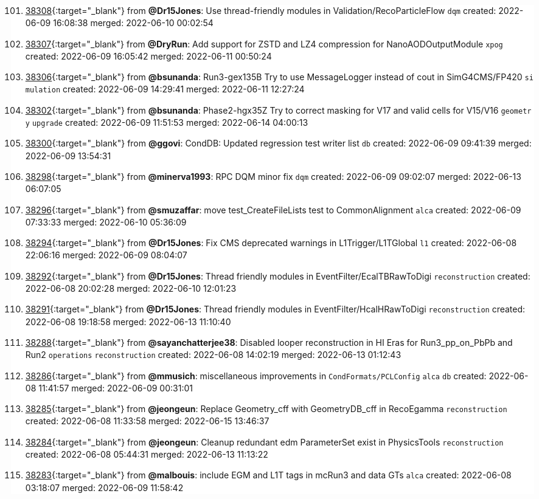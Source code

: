 101. [38308](http://github.com/cms-sw/cmssw/pull/38308){:target="_blank"}  from **@Dr15Jones**: Use thread-friendly modules in Validation/RecoParticleFlow `dqm` created: 2022-06-09 16:08:38 merged: 2022-06-10 00:02:54

102. [38307](http://github.com/cms-sw/cmssw/pull/38307){:target="_blank"}  from **@DryRun**: Add support for ZSTD and LZ4 compression for NanoAODOutputModule `xpog` created: 2022-06-09 16:05:42 merged: 2022-06-11 00:50:24

103. [38306](http://github.com/cms-sw/cmssw/pull/38306){:target="_blank"}  from **@bsunanda**: Run3-gex135B Try to use MessageLogger instead of cout in SimG4CMS/FP420 `simulation` created: 2022-06-09 14:29:41 merged: 2022-06-11 12:27:24

104. [38302](http://github.com/cms-sw/cmssw/pull/38302){:target="_blank"}  from **@bsunanda**: Phase2-hgx35Z Try to correct masking for V17 and valid cells for V15/V16 `geometry` `upgrade` created: 2022-06-09 11:51:53 merged: 2022-06-14 04:00:13

105. [38300](http://github.com/cms-sw/cmssw/pull/38300){:target="_blank"}  from **@ggovi**: CondDB: Updated regression test writer list  `db` created: 2022-06-09 09:41:39 merged: 2022-06-09 13:54:31

106. [38298](http://github.com/cms-sw/cmssw/pull/38298){:target="_blank"}  from **@minerva1993**: RPC DQM minor fix `dqm` created: 2022-06-09 09:02:07 merged: 2022-06-13 06:07:05

107. [38296](http://github.com/cms-sw/cmssw/pull/38296){:target="_blank"}  from **@smuzaffar**: move test_CreateFileLists test to CommonAlignment `alca` created: 2022-06-09 07:33:33 merged: 2022-06-10 05:36:09

108. [38294](http://github.com/cms-sw/cmssw/pull/38294){:target="_blank"}  from **@Dr15Jones**: Fix CMS deprecated warnings in L1Trigger/L1TGlobal `l1` created: 2022-06-08 22:06:16 merged: 2022-06-09 08:04:07

109. [38292](http://github.com/cms-sw/cmssw/pull/38292){:target="_blank"}  from **@Dr15Jones**: Thread friendly modules in EventFilter/EcalTBRawToDigi `reconstruction` created: 2022-06-08 20:02:28 merged: 2022-06-10 12:01:23

110. [38291](http://github.com/cms-sw/cmssw/pull/38291){:target="_blank"}  from **@Dr15Jones**: Thread friendly modules in EventFilter/HcalHRawToDigi `reconstruction` created: 2022-06-08 19:18:58 merged: 2022-06-13 11:10:40

111. [38288](http://github.com/cms-sw/cmssw/pull/38288){:target="_blank"}  from **@sayanchatterjee38**: Disabled looper reconstruction in HI Eras for Run3_pp_on_PbPb and Run2 `operations` `reconstruction` created: 2022-06-08 14:02:19 merged: 2022-06-13 01:12:43

112. [38286](http://github.com/cms-sw/cmssw/pull/38286){:target="_blank"}  from **@mmusich**: miscellaneous improvements in `CondFormats/PCLConfig` `alca` `db` created: 2022-06-08 11:41:57 merged: 2022-06-09 00:31:01

113. [38285](http://github.com/cms-sw/cmssw/pull/38285){:target="_blank"}  from **@jeongeun**: Replace Geometry_cff with GeometryDB_cff in RecoEgamma `reconstruction` created: 2022-06-08 11:33:58 merged: 2022-06-15 13:46:37

114. [38284](http://github.com/cms-sw/cmssw/pull/38284){:target="_blank"}  from **@jeongeun**: Cleanup redundant edm ParameterSet exist in PhysicsTools `reconstruction` created: 2022-06-08 05:44:31 merged: 2022-06-13 11:13:22

115. [38283](http://github.com/cms-sw/cmssw/pull/38283){:target="_blank"}  from **@malbouis**: include EGM and L1T tags in mcRun3 and data GTs `alca` created: 2022-06-08 03:18:07 merged: 2022-06-09 11:58:42
